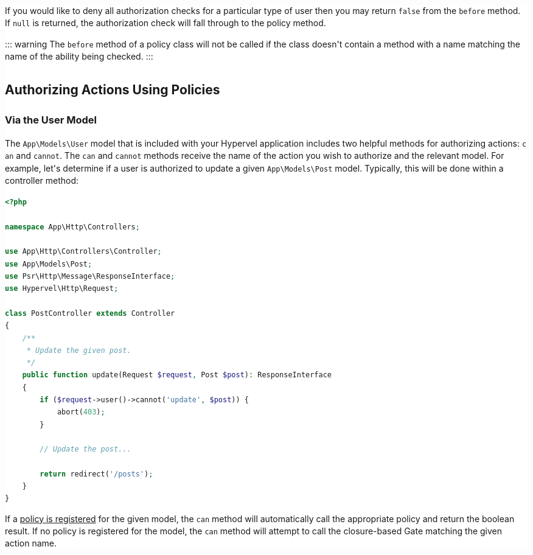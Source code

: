 ```php
```

If you would like to deny all authorization checks for a particular type of user then you may return `false` from the `before` method. If `null` is returned, the authorization check will fall through to the policy method.

::: warning
The `before` method of a policy class will not be called if the class doesn't contain a method with a name matching the name of the ability being checked.
:::

## Authorizing Actions Using Policies

### Via the User Model

The `App\Models\User` model that is included with your Hypervel application includes two helpful methods for authorizing actions: `can` and `cannot`. The `can` and `cannot` methods receive the name of the action you wish to authorize and the relevant model. For example, let's determine if a user is authorized to update a given `App\Models\Post` model. Typically, this will be done within a controller method:

```php
<?php

namespace App\Http\Controllers;

use App\Http\Controllers\Controller;
use App\Models\Post;
use Psr\Http\Message\ResponseInterface;
use Hypervel\Http\Request;

class PostController extends Controller
{
    /**
     * Update the given post.
     */
    public function update(Request $request, Post $post): ResponseInterface
    {
        if ($request->user()->cannot('update', $post)) {
            abort(403);
        }

        // Update the post...

        return redirect('/posts');
    }
}
```

If a [policy is registered](#registering-policies) for the given model, the `can` method will automatically call the appropriate policy and return the boolean result. If no policy is registered for the model, the `can` method will attempt to call the closure-based Gate matching the given action name.
